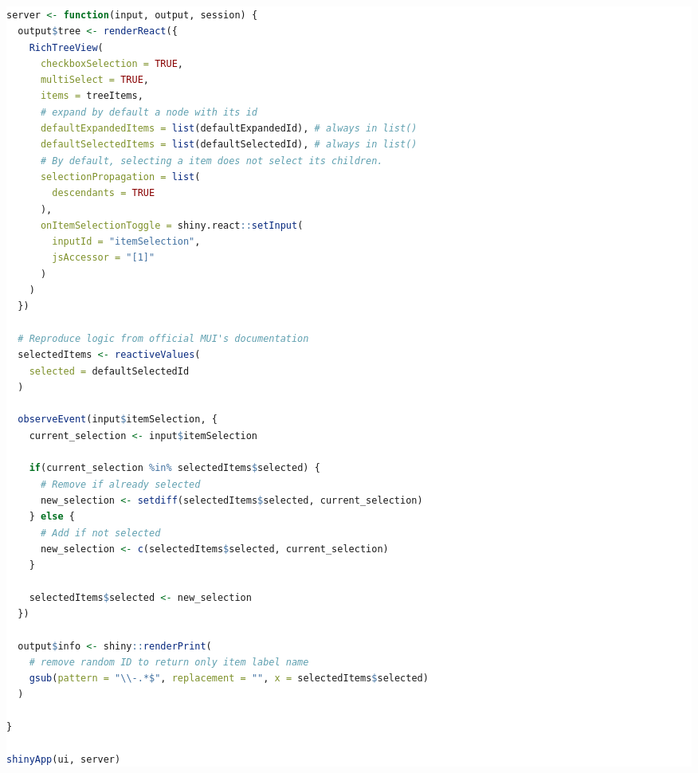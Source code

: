 ``` r
server <- function(input, output, session) {
  output$tree <- renderReact({
    RichTreeView(
      checkboxSelection = TRUE,
      multiSelect = TRUE,
      items = treeItems,
      # expand by default a node with its id
      defaultExpandedItems = list(defaultExpandedId), # always in list()
      defaultSelectedItems = list(defaultSelectedId), # always in list()
      # By default, selecting a item does not select its children.
      selectionPropagation = list(
        descendants = TRUE
      ),
      onItemSelectionToggle = shiny.react::setInput(
        inputId = "itemSelection", 
        jsAccessor = "[1]"
      )
    )
  })
  
  # Reproduce logic from official MUI's documentation
  selectedItems <- reactiveValues(
    selected = defaultSelectedId
  )
  
  observeEvent(input$itemSelection, {
    current_selection <- input$itemSelection
    
    if(current_selection %in% selectedItems$selected) {
      # Remove if already selected
      new_selection <- setdiff(selectedItems$selected, current_selection)
    } else {
      # Add if not selected
      new_selection <- c(selectedItems$selected, current_selection)
    }
    
    selectedItems$selected <- new_selection
  })
  
  output$info <- shiny::renderPrint(
    # remove random ID to return only item label name
    gsub(pattern = "\\-.*$", replacement = "", x = selectedItems$selected)
  )

}

shinyApp(ui, server)
```
